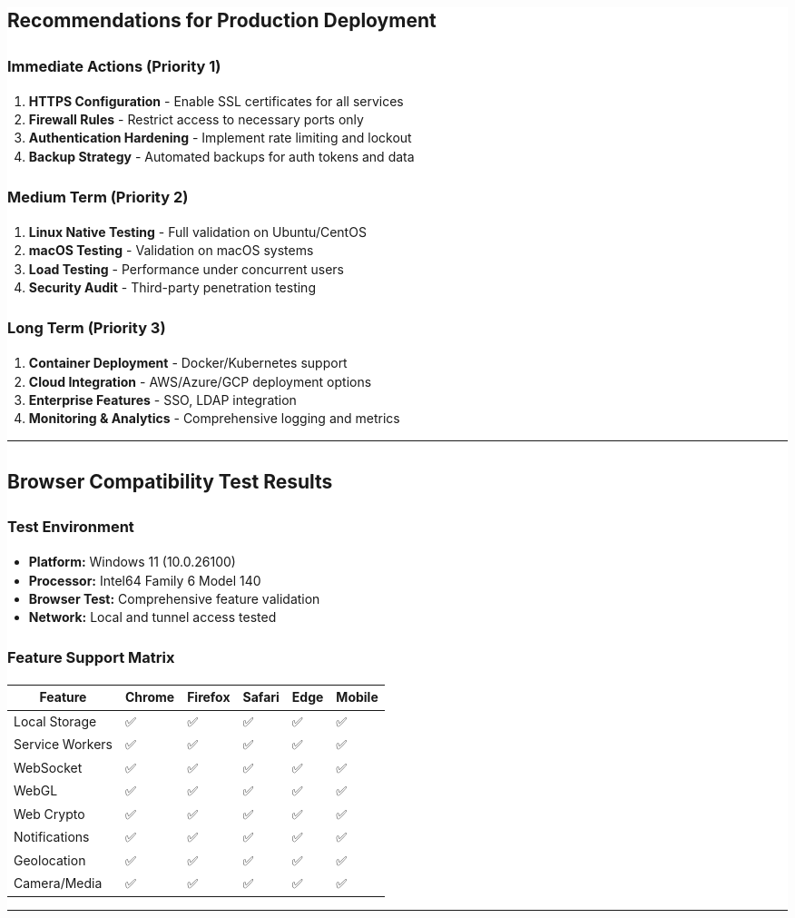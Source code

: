 ## Recommendations for Production Deployment

### Immediate Actions (Priority 1)
1. **HTTPS Configuration** - Enable SSL certificates for all services
2. **Firewall Rules** - Restrict access to necessary ports only
3. **Authentication Hardening** - Implement rate limiting and lockout
4. **Backup Strategy** - Automated backups for auth tokens and data

### Medium Term (Priority 2)
1. **Linux Native Testing** - Full validation on Ubuntu/CentOS
2. **macOS Testing** - Validation on macOS systems
3. **Load Testing** - Performance under concurrent users
4. **Security Audit** - Third-party penetration testing

### Long Term (Priority 3)
1. **Container Deployment** - Docker/Kubernetes support
2. **Cloud Integration** - AWS/Azure/GCP deployment options
3. **Enterprise Features** - SSO, LDAP integration
4. **Monitoring & Analytics** - Comprehensive logging and metrics

---

## Browser Compatibility Test Results

### Test Environment
- **Platform:** Windows 11 (10.0.26100)
- **Processor:** Intel64 Family 6 Model 140
- **Browser Test:** Comprehensive feature validation
- **Network:** Local and tunnel access tested

### Feature Support Matrix
| Feature | Chrome | Firefox | Safari | Edge | Mobile |
|---------|--------|---------|--------|------|--------|
| Local Storage | ✅ | ✅ | ✅ | ✅ | ✅ |
| Service Workers | ✅ | ✅ | ✅ | ✅ | ✅ |
| WebSocket | ✅ | ✅ | ✅ | ✅ | ✅ |
| WebGL | ✅ | ✅ | ✅ | ✅ | ✅ |
| Web Crypto | ✅ | ✅ | ✅ | ✅ | ✅ |
| Notifications | ✅ | ✅ | ✅ | ✅ | ✅ |
| Geolocation | ✅ | ✅ | ✅ | ✅ | ✅ |
| Camera/Media | ✅ | ✅ | ✅ | ✅ | ✅ |

---
